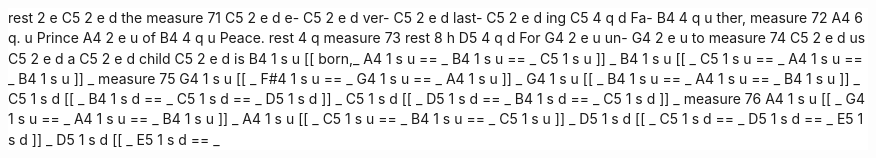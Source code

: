 rest   2        e
C5     2        e     d                    the
measure 71
C5     2        e     d                    e-
C5     2        e     d                    ver-
C5     2        e     d                    last-
C5     2        e     d                    ing
C5     4        q     d                    Fa-
B4     4        q     u                    ther,
measure 72
A4     6        q.    u                    Prince
A4     2        e     u                    of
B4     4        q     u                    Peace.
rest   4        q
measure 73
rest   8        h
D5     4        q     d                    For
G4     2        e     u                    un-
G4     2        e     u                    to
measure 74
C5     2        e     d                    us
C5     2        e     d                    a
C5     2        e     d                    child
C5     2        e     d                    is
B4     1        s     u  [[                born,_
A4     1        s     u  ==                _
B4     1        s     u  ==                _
C5     1        s     u  ]]                _
B4     1        s     u  [[                _
C5     1        s     u  ==                _
A4     1        s     u  ==                _
B4     1        s     u  ]]                _
measure 75
G4     1        s     u  [[                _
F#4    1        s     u  ==                _
G4     1        s     u  ==                _
A4     1        s     u  ]]                _
G4     1        s     u  [[                _
B4     1        s     u  ==                _
A4     1        s     u  ==                _
B4     1        s     u  ]]                _
C5     1        s     d  [[                _
B4     1        s     d  ==                _
C5     1        s     d  ==                _
D5     1        s     d  ]]                _
C5     1        s     d  [[                _
D5     1        s     d  ==                _
B4     1        s     d  ==                _
C5     1        s     d  ]]                _
measure 76
A4     1        s     u  [[                _
G4     1        s     u  ==                _
A4     1        s     u  ==                _
B4     1        s     u  ]]                _
A4     1        s     u  [[                _
C5     1        s     u  ==                _
B4     1        s     u  ==                _
C5     1        s     u  ]]                _
D5     1        s     d  [[                _
C5     1        s     d  ==                _
D5     1        s     d  ==                _
E5     1        s     d  ]]                _
D5     1        s     d  [[                _
E5     1        s     d  ==                _